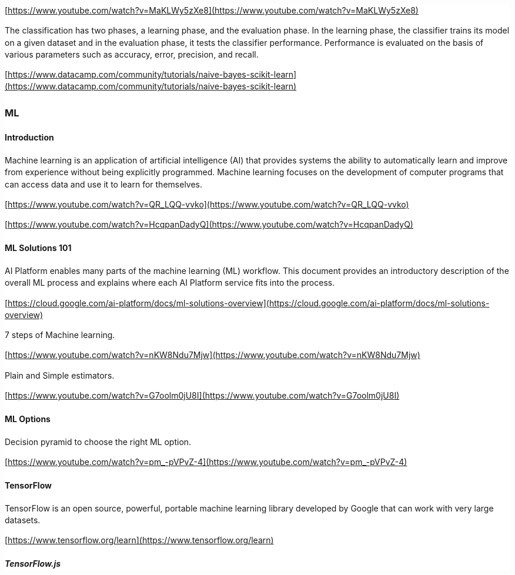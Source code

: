 [https://www.youtube.com/watch?v=MaKLWy5zXe8](https://www.youtube.com/watch?v=MaKLWy5zXe8)

The classification has two phases, a learning phase, and the evaluation phase. In the learning phase, the classifier trains its model on a given dataset and in the evaluation phase, it tests the classifier performance. Performance is evaluated on the basis of various parameters such as accuracy, error, precision, and recall.

[https://www.datacamp.com/community/tutorials/naive-bayes-scikit-learn](https://www.datacamp.com/community/tutorials/naive-bayes-scikit-learn)


### ML


#### Introduction

Machine learning is an application of artificial intelligence (AI) that provides systems the ability to automatically learn and improve from experience without being explicitly programmed. Machine learning focuses on the development of computer programs that can access data and use it to learn for themselves.

[https://www.youtube.com/watch?v=QR_LQQ-vvko](https://www.youtube.com/watch?v=QR_LQQ-vvko)

[https://www.youtube.com/watch?v=HcqpanDadyQ](https://www.youtube.com/watch?v=HcqpanDadyQ)


#### ML Solutions 101

AI Platform enables many parts of the machine learning (ML) workflow. This document provides an introductory description of the overall ML process and explains where each AI Platform service fits into the process.

[https://cloud.google.com/ai-platform/docs/ml-solutions-overview](https://cloud.google.com/ai-platform/docs/ml-solutions-overview)

7 steps of Machine learning.

[https://www.youtube.com/watch?v=nKW8Ndu7Mjw](https://www.youtube.com/watch?v=nKW8Ndu7Mjw)

Plain and Simple estimators.

[https://www.youtube.com/watch?v=G7oolm0jU8I](https://www.youtube.com/watch?v=G7oolm0jU8I)


#### ML Options

Decision pyramid to choose the right ML option.

[https://www.youtube.com/watch?v=pm_-pVPvZ-4](https://www.youtube.com/watch?v=pm_-pVPvZ-4)


#### TensorFlow

TensorFlow is an open source, powerful, portable machine learning library developed by Google that can work with very large datasets.

[https://www.tensorflow.org/learn](https://www.tensorflow.org/learn)


##### TensorFlow.js
